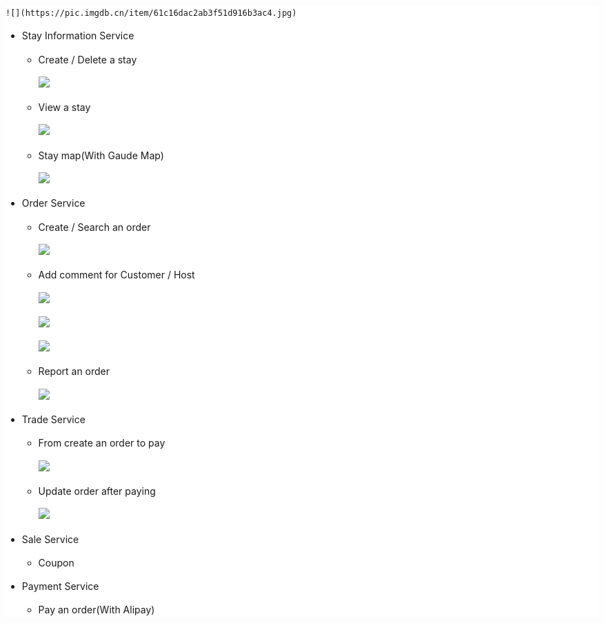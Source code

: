     ![](https://pic.imgdb.cn/item/61c16dac2ab3f51d916b3ac4.jpg)

- Stay Information Service

  - Create / Delete a stay

    

    ![](https://pic.imgdb.cn/item/61c16f282ab3f51d916ca9c3.jpg)

    

  - View a stay

    ![](https://pic.imgdb.cn/item/61c1716c2ab3f51d916f357b.jpg)

  - Stay map(With Gaude Map)

    ![](https://pic.imgdb.cn/item/61c1772a2ab3f51d9173bc31.jpg)

- Order Service

  - Create / Search an order

    ![](https://pic.imgdb.cn/item/61c173cf2ab3f51d91714826.jpg)

    

  - Add comment for Customer / Host

    ![](https://pic.imgdb.cn/item/61c177862ab3f51d9173fe61.jpg)

    ![](https://pic.imgdb.cn/item/61c17a712ab3f51d9175dd9d.jpg)

    ![](https://pic.imgdb.cn/item/61c17af62ab3f51d917627e0.jpg)

  - Report an order

    ![](https://pic.imgdb.cn/item/61c17c952ab3f51d917744e8.jpg)

- Trade Service

  - From create an order to pay

    ![](https://pic.imgdb.cn/item/61c18ab32ab3f51d917fc9dc.jpg)

  - Update order after paying

    ![](https://pic.imgdb.cn/item/61c174d62ab3f51d91721487.jpg)

- Sale Service

  - Coupon

    

- Payment Service

  - Pay an order(With Alipay)
